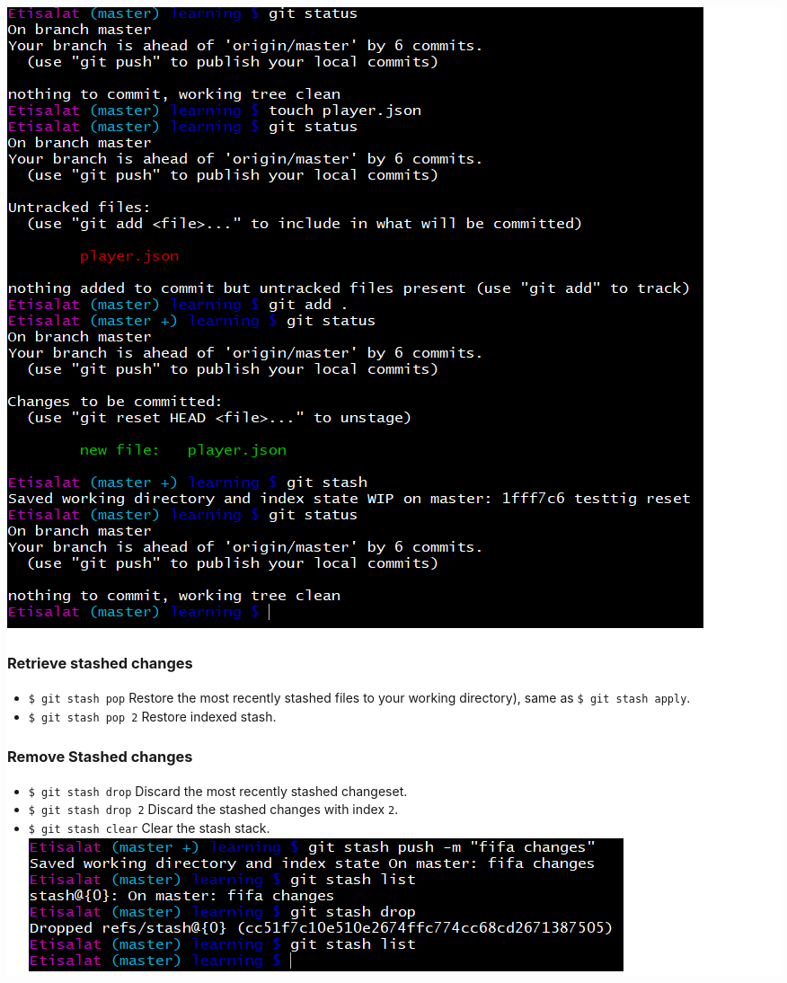![git stash](./metadata/git-stash.PNG)

### Retrieve stashed changes

* `$ git stash pop` Restore the most recently stashed files to your working directory), same as `$ git stash apply`.
* `$ git stash pop 2` Restore indexed stash.

### Remove Stashed changes

* `$ git stash drop` Discard the most recently stashed changeset.
* `$ git stash drop 2` Discard the stashed changes with index `2`.
* `$ git stash clear` Clear the stash stack.
![git stash drop](./metadata/git-stash-drop.PNG)
